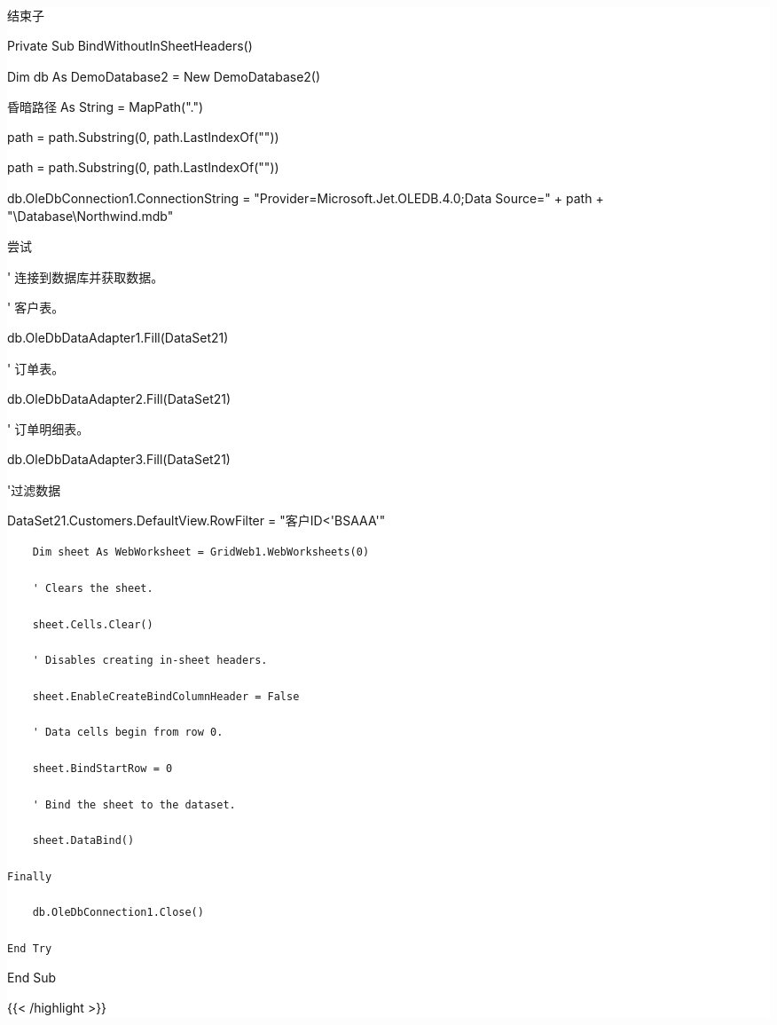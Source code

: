 结束子

Private Sub BindWithoutInSheetHeaders()

 Dim db As DemoDatabase2 = New DemoDatabase2()

昏暗路径 As String = MapPath(".")

 path = path.Substring(0, path.LastIndexOf("\"))

 path = path.Substring(0, path.LastIndexOf("\"))

 db.OleDbConnection1.ConnectionString = "Provider=Microsoft.Jet.OLEDB.4.0;Data Source=" + path + "\Database\Northwind.mdb"

尝试

' 连接到数据库并获取数据。

 ' 客户表。

 db.OleDbDataAdapter1.Fill(DataSet21)

 ' 订单表。

 db.OleDbDataAdapter2.Fill(DataSet21)

 ' 订单明细表。

 db.OleDbDataAdapter3.Fill(DataSet21)

 '过滤数据

DataSet21.Customers.DefaultView.RowFilter = "客户ID<'BSAAA'"

        Dim sheet As WebWorksheet = GridWeb1.WebWorksheets(0)

        ' Clears the sheet.

        sheet.Cells.Clear()

        ' Disables creating in-sheet headers.

        sheet.EnableCreateBindColumnHeader = False

        ' Data cells begin from row 0.

        sheet.BindStartRow = 0

        ' Bind the sheet to the dataset.

        sheet.DataBind()

    Finally

        db.OleDbConnection1.Close()

    End Try

End Sub



{{< /highlight >}}
